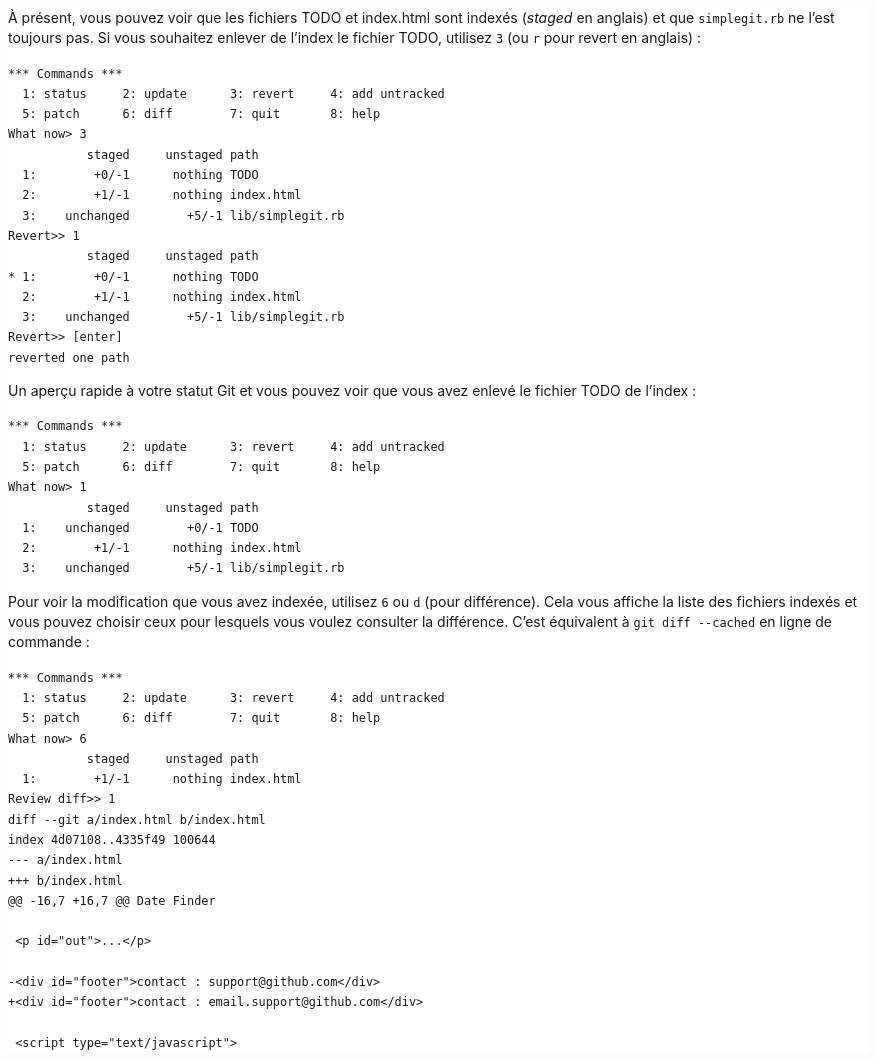 À présent, vous pouvez voir que les fichiers TODO et index.html sont
indexés (*staged* en anglais) et que `simplegit.rb` ne l’est toujours
pas. Si vous souhaitez enlever de l’index le fichier TODO, utilisez `3`
(ou `r` pour revert en anglais) :

``` highlight
*** Commands ***
  1: status     2: update      3: revert     4: add untracked
  5: patch      6: diff        7: quit       8: help
What now> 3
           staged     unstaged path
  1:        +0/-1      nothing TODO
  2:        +1/-1      nothing index.html
  3:    unchanged        +5/-1 lib/simplegit.rb
Revert>> 1
           staged     unstaged path
* 1:        +0/-1      nothing TODO
  2:        +1/-1      nothing index.html
  3:    unchanged        +5/-1 lib/simplegit.rb
Revert>> [enter]
reverted one path
```

Un aperçu rapide à votre statut Git et vous pouvez voir que vous avez
enlevé le fichier TODO de l’index :

``` highlight
*** Commands ***
  1: status     2: update      3: revert     4: add untracked
  5: patch      6: diff        7: quit       8: help
What now> 1
           staged     unstaged path
  1:    unchanged        +0/-1 TODO
  2:        +1/-1      nothing index.html
  3:    unchanged        +5/-1 lib/simplegit.rb
```

Pour voir la modification que vous avez indexée, utilisez `6` ou `d`
(pour différence). Cela vous affiche la liste des fichiers indexés et
vous pouvez choisir ceux pour lesquels vous voulez consulter la
différence. C’est équivalent à `git diff --cached` en ligne de
commande :

``` highlight
*** Commands ***
  1: status     2: update      3: revert     4: add untracked
  5: patch      6: diff        7: quit       8: help
What now> 6
           staged     unstaged path
  1:        +1/-1      nothing index.html
Review diff>> 1
diff --git a/index.html b/index.html
index 4d07108..4335f49 100644
--- a/index.html
+++ b/index.html
@@ -16,7 +16,7 @@ Date Finder

 <p id="out">...</p>

-<div id="footer">contact : support@github.com</div>
+<div id="footer">contact : email.support@github.com</div>

 <script type="text/javascript">
```
